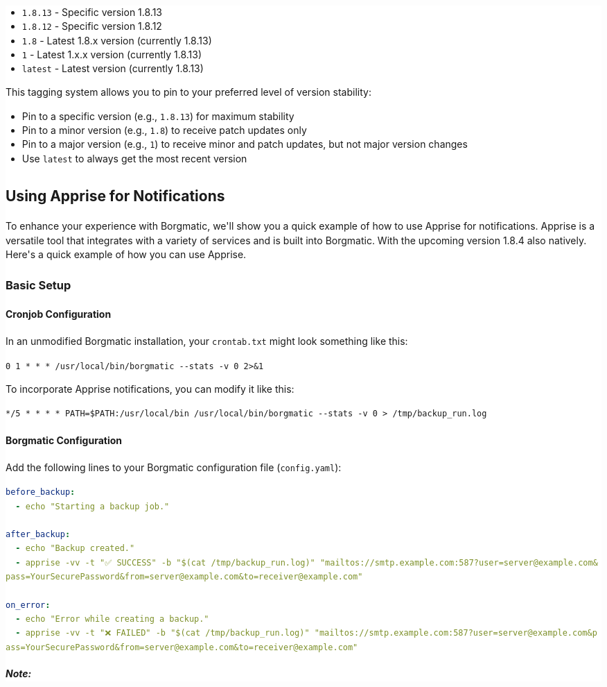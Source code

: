 - `1.8.13` - Specific version 1.8.13
- `1.8.12` - Specific version 1.8.12
- `1.8` - Latest 1.8.x version (currently 1.8.13)
- `1` - Latest 1.x.x version (currently 1.8.13)
- `latest` - Latest version (currently 1.8.13)

This tagging system allows you to pin to your preferred level of version stability:
- Pin to a specific version (e.g., `1.8.13`) for maximum stability
- Pin to a minor version (e.g., `1.8`) to receive patch updates only
- Pin to a major version (e.g., `1`) to receive minor and patch updates, but not major version changes
- Use `latest` to always get the most recent version

## Using Apprise for Notifications

To enhance your experience with Borgmatic, we'll show you a quick example of how to use Apprise for notifications. Apprise is a versatile tool that integrates with a variety of services and is built into Borgmatic. With the upcoming version 1.8.4 also natively. Here's a quick example of how you can use Apprise.

### Basic Setup

#### Cronjob Configuration

In an unmodified Borgmatic installation, your `crontab.txt` might look something like this:

```
0 1 * * * /usr/local/bin/borgmatic --stats -v 0 2>&1
```

To incorporate Apprise notifications, you can modify it like this:

```
*/5 * * * * PATH=$PATH:/usr/local/bin /usr/local/bin/borgmatic --stats -v 0 > /tmp/backup_run.log
```

#### Borgmatic Configuration

Add the following lines to your Borgmatic configuration file (`config.yaml`):

```yaml
before_backup:
  - echo "Starting a backup job."

after_backup:
  - echo "Backup created."
  - apprise -vv -t "✅ SUCCESS" -b "$(cat /tmp/backup_run.log)" "mailtos://smtp.example.com:587?user=server@example.com&pass=YourSecurePassword&from=server@example.com&to=receiver@example.com"

on_error:
  - echo "Error while creating a backup."
  - apprise -vv -t "❌ FAILED" -b "$(cat /tmp/backup_run.log)" "mailtos://smtp.example.com:587?user=server@example.com&pass=YourSecurePassword&from=server@example.com&to=receiver@example.com"
```

##### Note:
